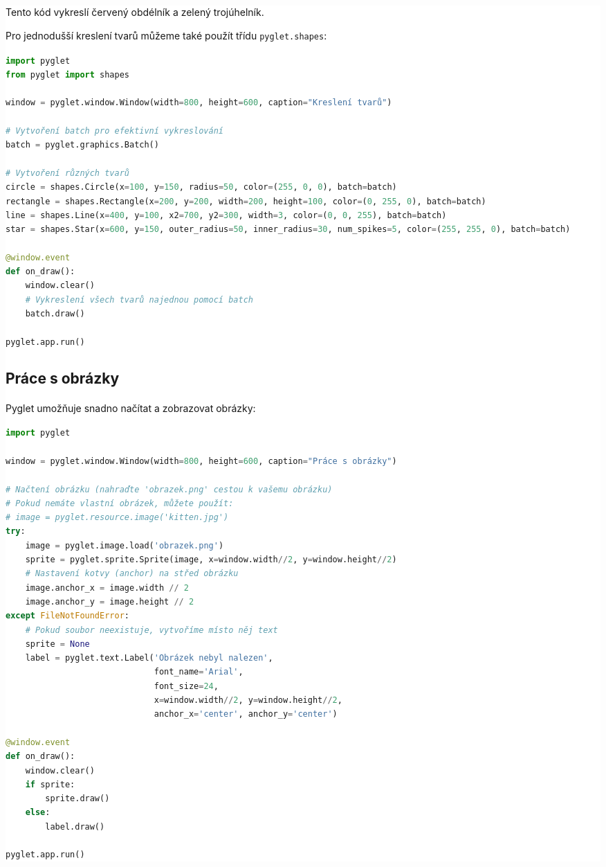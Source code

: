 Tento kód vykreslí červený obdélník a zelený trojúhelník.

Pro jednodušší kreslení tvarů můžeme také použít třídu `pyglet.shapes`:

```python
import pyglet
from pyglet import shapes

window = pyglet.window.Window(width=800, height=600, caption="Kreslení tvarů")

# Vytvoření batch pro efektivní vykreslování
batch = pyglet.graphics.Batch()

# Vytvoření různých tvarů
circle = shapes.Circle(x=100, y=150, radius=50, color=(255, 0, 0), batch=batch)
rectangle = shapes.Rectangle(x=200, y=200, width=200, height=100, color=(0, 255, 0), batch=batch)
line = shapes.Line(x=400, y=100, x2=700, y2=300, width=3, color=(0, 0, 255), batch=batch)
star = shapes.Star(x=600, y=150, outer_radius=50, inner_radius=30, num_spikes=5, color=(255, 255, 0), batch=batch)

@window.event
def on_draw():
    window.clear()
    # Vykreslení všech tvarů najednou pomocí batch
    batch.draw()

pyglet.app.run()
```

## Práce s obrázky

Pyglet umožňuje snadno načítat a zobrazovat obrázky:

```python
import pyglet

window = pyglet.window.Window(width=800, height=600, caption="Práce s obrázky")

# Načtení obrázku (nahraďte 'obrazek.png' cestou k vašemu obrázku)
# Pokud nemáte vlastní obrázek, můžete použít:
# image = pyglet.resource.image('kitten.jpg')
try:
    image = pyglet.image.load('obrazek.png')
    sprite = pyglet.sprite.Sprite(image, x=window.width//2, y=window.height//2)
    # Nastavení kotvy (anchor) na střed obrázku
    image.anchor_x = image.width // 2
    image.anchor_y = image.height // 2
except FileNotFoundError:
    # Pokud soubor neexistuje, vytvoříme místo něj text
    sprite = None
    label = pyglet.text.Label('Obrázek nebyl nalezen',
                              font_name='Arial',
                              font_size=24,
                              x=window.width//2, y=window.height//2,
                              anchor_x='center', anchor_y='center')

@window.event
def on_draw():
    window.clear()
    if sprite:
        sprite.draw()
    else:
        label.draw()

pyglet.app.run()
```